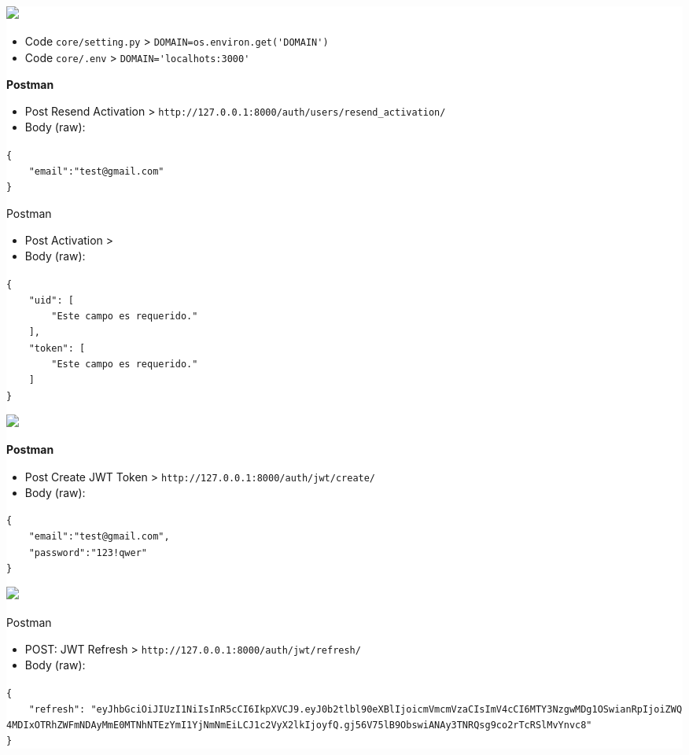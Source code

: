 ![](https://i.imgur.com/s6zk79Z.png)

* Code `core/setting.py` > `DOMAIN=os.environ.get('DOMAIN')`
* Code `core/.env` > `DOMAIN='localhots:3000'`

**Postman**

* Post Resend Activation > `http://127.0.0.1:8000/auth/users/resend_activation/`
* Body (raw):

```
{
    "email":"test@gmail.com"
}
```

Postman

* Post Activation > 
* Body (raw):

```
{
    "uid": [
        "Este campo es requerido."
    ],
    "token": [
        "Este campo es requerido."
    ]
}
```

![](https://i.imgur.com/TaJ1qxJ.png)

**Postman**

* Post Create JWT Token > `http://127.0.0.1:8000/auth/jwt/create/`
* Body (raw):

```
{
    "email":"test@gmail.com",
    "password":"123!qwer"
}
```

![](https://i.imgur.com/W4UqVv3.png)

Postman

* POST: JWT Refresh > `http://127.0.0.1:8000/auth/jwt/refresh/`
* Body (raw):

```
{
    "refresh": "eyJhbGciOiJIUzI1NiIsInR5cCI6IkpXVCJ9.eyJ0b2tlbl90eXBlIjoicmVmcmVzaCIsImV4cCI6MTY3NzgwMDg1OSwianRpIjoiZWQ4MDIxOTRhZWFmNDAyMmE0MTNhNTEzYmI1YjNmNmEiLCJ1c2VyX2lkIjoyfQ.gj56V75lB9ObswiANAy3TNRQsg9co2rTcRSlMvYnvc8"
}
```
